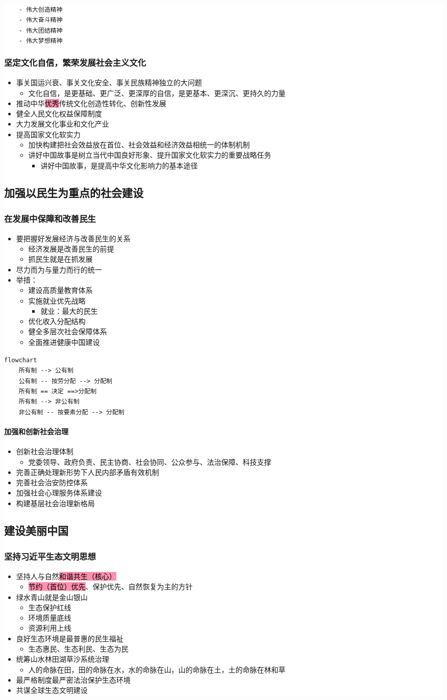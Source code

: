 		- 伟大创造精神
		- 伟大奋斗精神
		- 伟大团结精神
		- 伟大梦想精神

### 坚定文化自信，繁荣发展社会主义文化
- 事关国运兴衰、事关文化安全、事关民族精神独立的大问题
	- 文化自信，是更基础、更广泛、更深厚的自信，是更基本、更深沉、更持久的力量
- 推动中华<mark style="background: #FF5582A6;">优秀</mark>传统文化创造性转化、创新性发展
- 健全人民文化权益保障制度
- 大力发展文化事业和文化产业
- 提高国家文化软实力
	- 加快构建把社会效益放在首位、社会效益和经济效益相统一的体制机制
	- 讲好中国故事是树立当代中国良好形象、提升国家文化软实力的重要战略任务
		- 讲好中国故事，是提高中华文化影响力的基本途径

## 加强以民生为重点的社会建设

### 在发展中保障和改善民生
- 要把握好发展经济与改善民生的关系
	- 经济发展是改善民生的前提
	- 抓民生就是在抓发展
- 尽力而为与量力而行的统一
- 举措：
	- 建设高质量教育体系
	- 实施就业优先战略
		- 就业：最大的民生
	- 优化收入分配结构
	- 健全多层次社会保障体系
	- 全面推进健康中国建设
```mermaid
flowchart
	所有制 --> 公有制
	公有制 -- 按劳分配 --> 分配制
	所有制 == 决定 ==>分配制
	所有制 --> 非公有制
	非公有制 -- 按要素分配 --> 分配制
```
#### 加强和创新社会治理

- 创新社会治理体制
	- 党委领导、政府负责、民主协商、社会协同、公众参与、法治保障、科技支撑
- 完善正确处理新形势下人民内部矛盾有效机制
- 完善社会治安防控体系
- 加强社会心理服务体系建设
- 构建基层社会治理新格局

## 建设美丽中国

### 坚持习近平生态文明思想
- 坚持人与自然<mark style="background: #FF5582A6;">和谐共生（核心）</mark>
	- <mark style="background: #FF5582A6;">节约（首位）优先</mark>、保护优先、自然恢复为主的方针
- 绿水青山就是金山银山
	- 生态保护红线
	- 环境质量底线
	- 资源利用上线
- 良好生态环境是最普惠的民生福祉
	- 生态惠民、生态利民、生态为民
- 统筹山水林田湖草沙系统治理
	- 人的命脉在田，田的命脉在水，水的命脉在山，山的命脉在土，土的命脉在林和草
- 最严格制度最严密法治保护生态环境
- 共谋全球生态文明建设